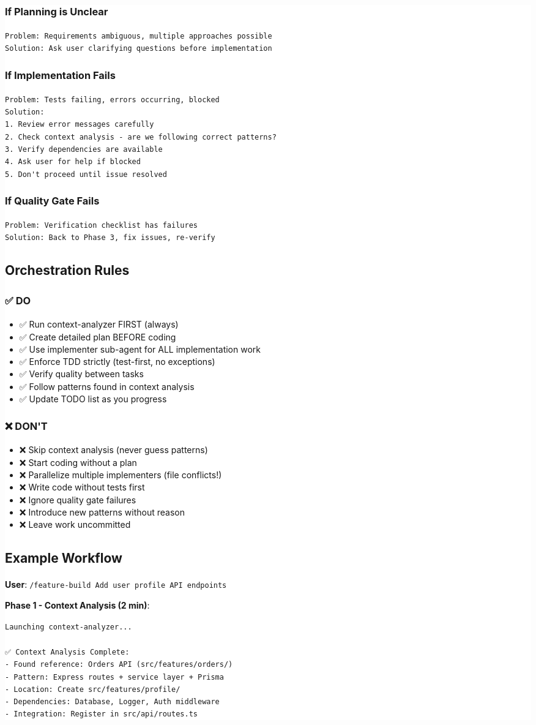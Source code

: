 ### If Planning is Unclear
```
Problem: Requirements ambiguous, multiple approaches possible
Solution: Ask user clarifying questions before implementation
```

### If Implementation Fails
```
Problem: Tests failing, errors occurring, blocked
Solution:
1. Review error messages carefully
2. Check context analysis - are we following correct patterns?
3. Verify dependencies are available
4. Ask user for help if blocked
5. Don't proceed until issue resolved
```

### If Quality Gate Fails
```
Problem: Verification checklist has failures
Solution: Back to Phase 3, fix issues, re-verify
```

## Orchestration Rules

### ✅ DO

- ✅ Run context-analyzer FIRST (always)
- ✅ Create detailed plan BEFORE coding
- ✅ Use implementer sub-agent for ALL implementation work
- ✅ Enforce TDD strictly (test-first, no exceptions)
- ✅ Verify quality between tasks
- ✅ Follow patterns found in context analysis
- ✅ Update TODO list as you progress

### ❌ DON'T

- ❌ Skip context analysis (never guess patterns)
- ❌ Start coding without a plan
- ❌ Parallelize multiple implementers (file conflicts!)
- ❌ Write code without tests first
- ❌ Ignore quality gate failures
- ❌ Introduce new patterns without reason
- ❌ Leave work uncommitted

## Example Workflow

**User**: `/feature-build Add user profile API endpoints`

**Phase 1 - Context Analysis (2 min)**:
```
Launching context-analyzer...

✅ Context Analysis Complete:
- Found reference: Orders API (src/features/orders/)
- Pattern: Express routes + service layer + Prisma
- Location: Create src/features/profile/
- Dependencies: Database, Logger, Auth middleware
- Integration: Register in src/api/routes.ts
```
